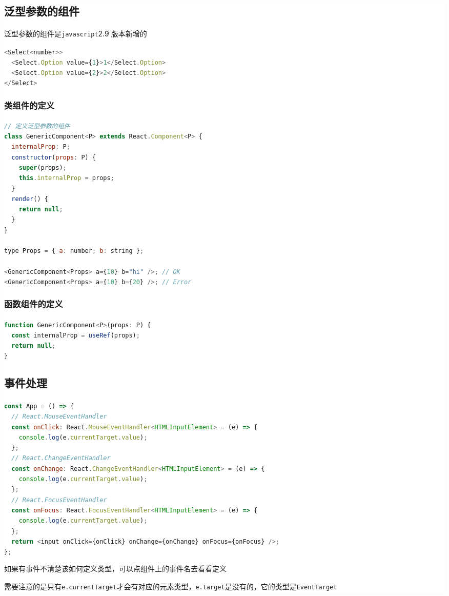## 泛型参数的组件

泛型参数的组件是`javascript`2.9 版本新增的

```javascript
<Select<number>>
  <Select.Option value={1}>1</Select.Option>
  <Select.Option value={2}>2</Select.Option>
</Select>
```

### 类组件的定义

```javascript
// 定义泛型参数的组件
class GenericComponent<P> extends React.Component<P> {
  internalProp: P;
  constructor(props: P) {
    super(props);
    this.internalProp = props;
  }
  render() {
    return null;
  }
}

type Props = { a: number; b: string };

<GenericComponent<Props> a={10} b="hi" />; // OK
<GenericComponent<Props> a={10} b={20} />; // Error
```

### 函数组件的定义

```javascript
function GenericComponent<P>(props: P) {
  const internalProp = useRef(props);
  return null;
}
```

## 事件处理

```javascript
const App = () => {
  // React.MouseEventHandler
  const onClick: React.MouseEventHandler<HTMLInputElement> = (e) => {
    console.log(e.currentTarget.value);
  };
  // React.ChangeEventHandler
  const onChange: React.ChangeEventHandler<HTMLInputElement> = (e) => {
    console.log(e.currentTarget.value);
  };
  // React.FocusEventHandler
  const onFocus: React.FocusEventHandler<HTMLInputElement> = (e) => {
    console.log(e.currentTarget.value);
  };
  return <input onClick={onClick} onChange={onChange} onFocus={onFocus} />;
};
```

如果有事件不清楚该如何定义类型，可以点组件上的事件名去看看定义

需要注意的是只有`e.currentTarget`才会有对应的元素类型，`e.target`是没有的，它的类型是`EventTarget`
